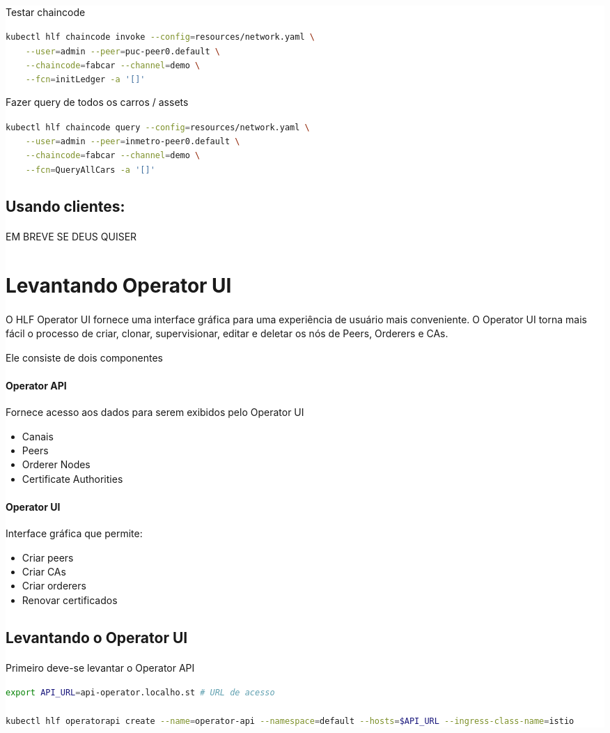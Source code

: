 Testar chaincode

```bash
kubectl hlf chaincode invoke --config=resources/network.yaml \
    --user=admin --peer=puc-peer0.default \
    --chaincode=fabcar --channel=demo \
    --fcn=initLedger -a '[]'
```

Fazer query de todos os carros / assets

```bash
kubectl hlf chaincode query --config=resources/network.yaml \
    --user=admin --peer=inmetro-peer0.default \
    --chaincode=fabcar --channel=demo \
    --fcn=QueryAllCars -a '[]'
```

## Usando clientes:
EM BREVE SE DEUS QUISER

# Levantando Operator UI

O HLF Operator UI fornece uma interface gráfica para uma experiência de usuário mais conveniente. O Operator UI torna mais fácil o processo de criar, clonar, supervisionar, editar e deletar os nós de Peers, Orderers e CAs.

Ele consiste de dois componentes

#### Operator API
Fornece acesso aos dados para serem exibidos pelo Operator UI

- Canais
- Peers
- Orderer Nodes
- Certificate Authorities

#### Operator UI
Interface gráfica que permite:

- Criar peers
- Criar CAs
- Criar orderers
- Renovar certificados

## Levantando o Operator UI

Primeiro deve-se levantar o Operator API
```bash
export API_URL=api-operator.localho.st # URL de acesso

kubectl hlf operatorapi create --name=operator-api --namespace=default --hosts=$API_URL --ingress-class-name=istio
```
